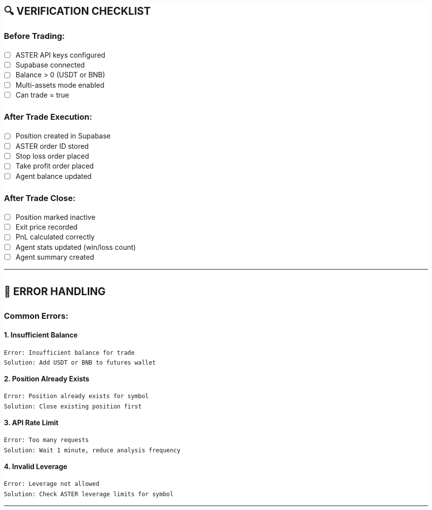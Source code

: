 
## 🔍 **VERIFICATION CHECKLIST**

### **Before Trading:**
- [ ] ASTER API keys configured
- [ ] Supabase connected
- [ ] Balance > 0 (USDT or BNB)
- [ ] Multi-assets mode enabled
- [ ] Can trade = true

### **After Trade Execution:**
- [ ] Position created in Supabase
- [ ] ASTER order ID stored
- [ ] Stop loss order placed
- [ ] Take profit order placed
- [ ] Agent balance updated

### **After Trade Close:**
- [ ] Position marked inactive
- [ ] Exit price recorded
- [ ] PnL calculated correctly
- [ ] Agent stats updated (win/loss count)
- [ ] Agent summary created

---

## 🚨 **ERROR HANDLING**

### **Common Errors:**

**1. Insufficient Balance**
```
Error: Insufficient balance for trade
Solution: Add USDT or BNB to futures wallet
```

**2. Position Already Exists**
```
Error: Position already exists for symbol
Solution: Close existing position first
```

**3. API Rate Limit**
```
Error: Too many requests
Solution: Wait 1 minute, reduce analysis frequency
```

**4. Invalid Leverage**
```
Error: Leverage not allowed
Solution: Check ASTER leverage limits for symbol
```

---